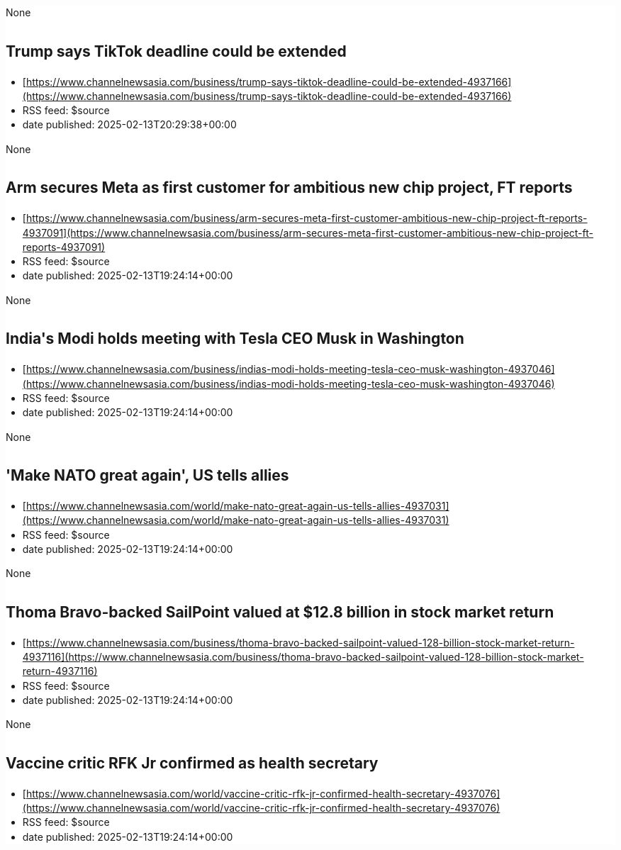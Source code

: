 None

## Trump says TikTok deadline could be extended
 - [https://www.channelnewsasia.com/business/trump-says-tiktok-deadline-could-be-extended-4937166](https://www.channelnewsasia.com/business/trump-says-tiktok-deadline-could-be-extended-4937166)
 - RSS feed: $source
 - date published: 2025-02-13T20:29:38+00:00

None

## Arm secures Meta as first customer for ambitious new chip project, FT reports
 - [https://www.channelnewsasia.com/business/arm-secures-meta-first-customer-ambitious-new-chip-project-ft-reports-4937091](https://www.channelnewsasia.com/business/arm-secures-meta-first-customer-ambitious-new-chip-project-ft-reports-4937091)
 - RSS feed: $source
 - date published: 2025-02-13T19:24:14+00:00

None

## India's Modi holds meeting with Tesla CEO Musk in Washington
 - [https://www.channelnewsasia.com/business/indias-modi-holds-meeting-tesla-ceo-musk-washington-4937046](https://www.channelnewsasia.com/business/indias-modi-holds-meeting-tesla-ceo-musk-washington-4937046)
 - RSS feed: $source
 - date published: 2025-02-13T19:24:14+00:00

None

## 'Make NATO great again', US tells allies
 - [https://www.channelnewsasia.com/world/make-nato-great-again-us-tells-allies-4937031](https://www.channelnewsasia.com/world/make-nato-great-again-us-tells-allies-4937031)
 - RSS feed: $source
 - date published: 2025-02-13T19:24:14+00:00

None

## Thoma Bravo-backed SailPoint valued at $12.8 billion in stock market return
 - [https://www.channelnewsasia.com/business/thoma-bravo-backed-sailpoint-valued-128-billion-stock-market-return-4937116](https://www.channelnewsasia.com/business/thoma-bravo-backed-sailpoint-valued-128-billion-stock-market-return-4937116)
 - RSS feed: $source
 - date published: 2025-02-13T19:24:14+00:00

None

## Vaccine critic RFK Jr confirmed as health secretary
 - [https://www.channelnewsasia.com/world/vaccine-critic-rfk-jr-confirmed-health-secretary-4937076](https://www.channelnewsasia.com/world/vaccine-critic-rfk-jr-confirmed-health-secretary-4937076)
 - RSS feed: $source
 - date published: 2025-02-13T19:24:14+00:00

